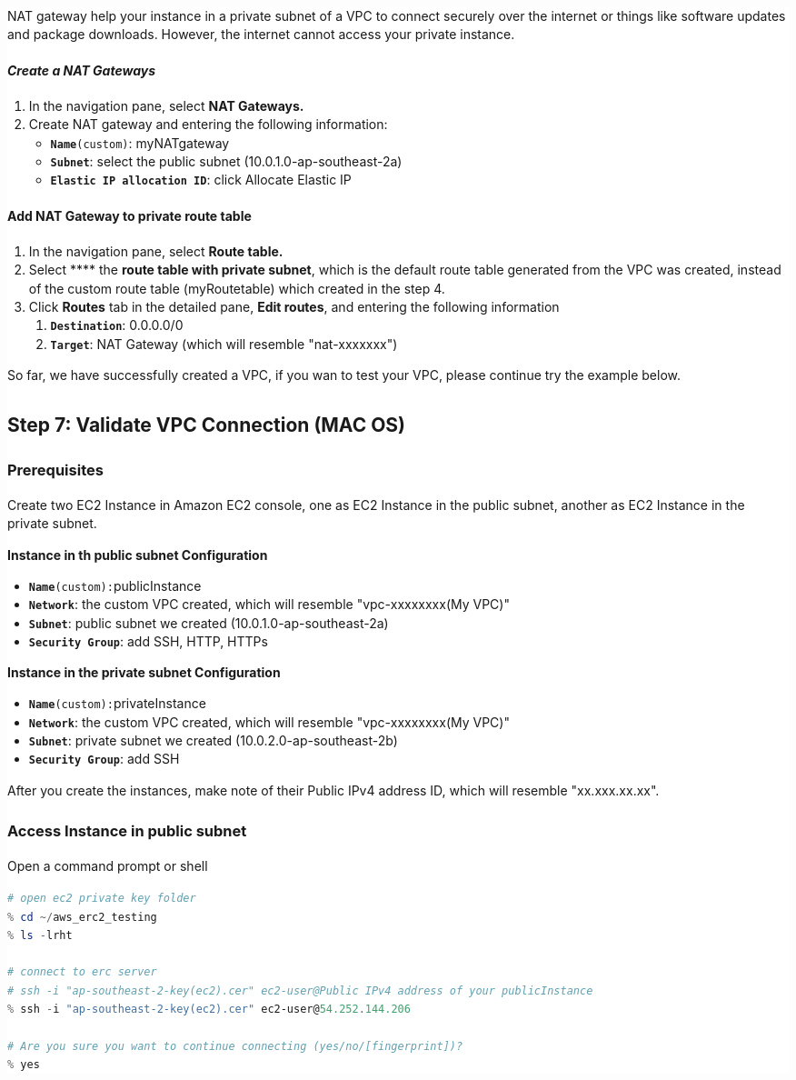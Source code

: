 NAT gateway help your instance in a private subnet of a VPC to connect securely over the internet or things like software updates and package downloads. However, the internet cannot access your private instance.&#x20;

#### _Create a  NAT Gateways_

1. In the navigation pane, select **NAT Gateways.**
2. Create NAT gateway and entering the following information:
   * **`Name`**`(custom)`: myNATgateway
   * **`Subnet`**: select the public subnet (10.0.1.0-ap-southeast-2a)
   * **`Elastic IP allocation ID`**: click Allocate Elastic IP

#### Add NAT Gateway to private route table&#x20;

1. In the navigation pane, select **Route table.**
2. Select **** the **route table with private subnet**, which is the default route table generated from the VPC was created, instead of the custom route table (myRoutetable) which created in the step 4.
3. Click **Routes** tab in the detailed pane, **Edit routes**, and entering the following information
   1. **`Destination`**: 0.0.0.0/0
   2. **`Target`**: NAT Gateway (which will resemble "nat-xxxxxxx")

So far, we have successfully created a VPC, if you wan to test your VPC, please continue try the example below.&#x20;

## Step 7:  Validate VPC Connection (MAC OS)

### Prerequisites&#x20;

Create two EC2 Instance in Amazon EC2 console, one as EC2 Instance in the public subnet, another as EC2 Instance in the private subnet.&#x20;

**Instance in th public subnet Configuration**

* **`Name`**`(custom):`publicInstance
* **`Network`**: the custom VPC created, which will resemble "vpc-xxxxxxxx(My VPC)"
* **`Subnet`**: public subnet we created  (10.0.1.0-ap-southeast-2a)
* **`Security Group`**: add SSH, HTTP, HTTPs

&#x20;**Instance in the private subnet Configuration**

* **`Name`**`(custom):`privateInstance
* **`Network`**:  the custom VPC created, which will resemble "vpc-xxxxxxxx(My VPC)"
* **`Subnet`**: private subnet we created  (10.0.2.0-ap-southeast-2b)
* **`Security Group`**: add SSH&#x20;

After you create the instances, make note of their Public IPv4 address ID, which will resemble "xx.xxx.xx.xx".

### Access Instance in public subnet

Open a command prompt or shell

```powershell
# open ec2 private key folder 
% cd ~/aws_erc2_testing
% ls -lrht

# connect to erc server 
# ssh -i "ap-southeast-2-key(ec2).cer" ec2-user@Public IPv4 address of your publicInstance 
% ssh -i "ap-southeast-2-key(ec2).cer" ec2-user@54.252.144.206

# Are you sure you want to continue connecting (yes/no/[fingerprint])? 
% yes
```
